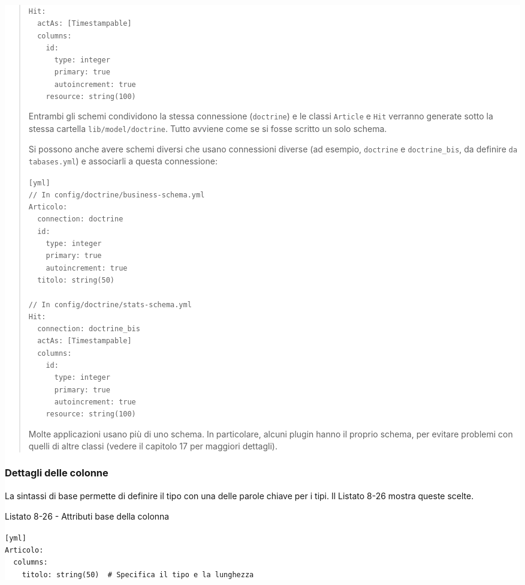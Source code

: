 >     Hit:
>       actAs: [Timestampable]
>       columns:
>         id:
>           type: integer
>           primary: true
>           autoincrement: true
>         resource: string(100)
>
>
>Entrambi gli schemi condividono la stessa connessione (`doctrine`) e le classi `Article` e `Hit` verranno generate sotto la stessa cartella `lib/model/doctrine`. Tutto avviene come se si fosse scritto un solo schema.
>
>Si possono anche avere schemi diversi che usano connessioni diverse (ad esempio, `doctrine` e `doctrine_bis`, da definire `databases.yml`) e associarli a questa connessione:
>
>
>     [yml]
>     // In config/doctrine/business-schema.yml
>     Articolo:
>       connection: doctrine
>       id:
>         type: integer
>         primary: true
>         autoincrement: true
>       titolo: string(50)
>
>     // In config/doctrine/stats-schema.yml
>     Hit:
>       connection: doctrine_bis
>       actAs: [Timestampable]
>       columns:
>         id:
>           type: integer
>           primary: true
>           autoincrement: true
>         resource: string(100)
>
>
>Molte applicazioni usano più di uno schema. In particolare, alcuni plugin hanno il proprio schema, per evitare problemi con quelli di altre classi (vedere il capitolo 17 per maggiori dettagli).

### Dettagli delle colonne

La sintassi di base permette di definire il tipo con una delle parole chiave per i tipi. Il Listato 8-26 mostra queste scelte.

Listato  8-26 - Attributi base della colonna

    [yml]
    Articolo:
      columns:
        titolo: string(50)  # Specifica il tipo e la lunghezza
